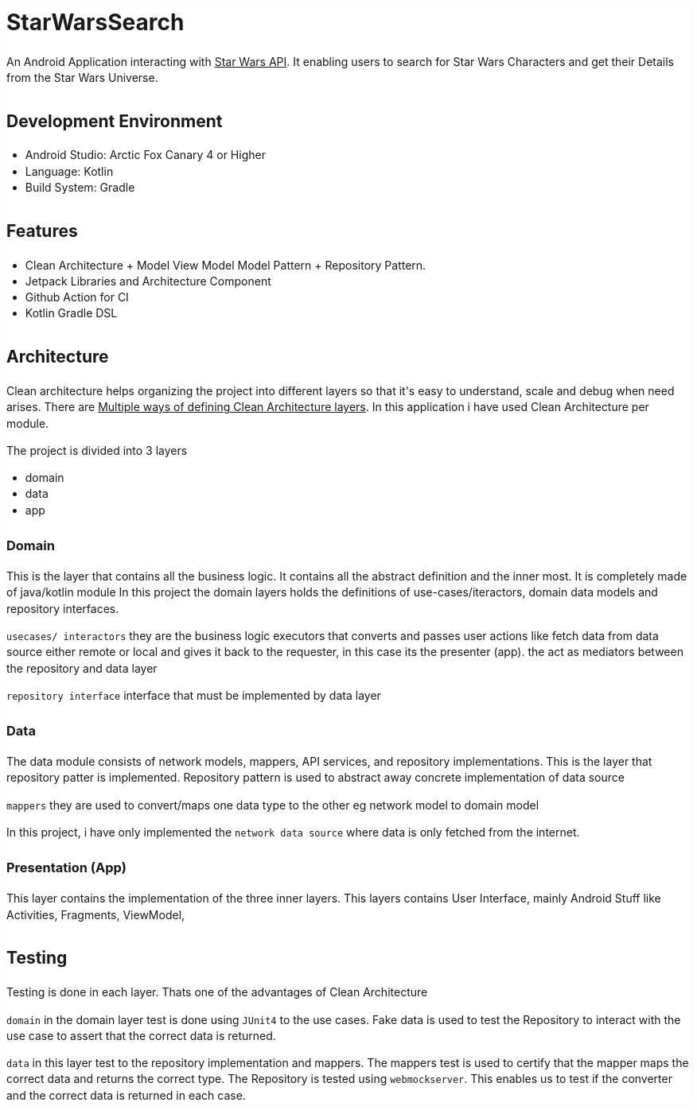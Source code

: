 # StarWarsSearch
An Android Application interacting with [Star Wars API](https://swapi.dev/). It enabling users to search for Star Wars Characters and get their Details from the Star Wars Universe. 

## Development Environment
* Android Studio: Arctic Fox Canary 4 or Higher
* Language: Kotlin
* Build System: Gradle

## Features
* Clean Architecture + Model View Model Model Pattern + Repository Pattern.
* Jetpack Libraries and Architecture Component
* Github Action for CI
* Kotlin Gradle DSL

## Architecture
Clean architecture helps organizing the project into different layers so that it's easy to understand, scale and debug when need arises.
There are [Multiple ways of defining Clean Architecture layers](https://proandroiddev.com/multiple-ways-of-defining-clean-architecture-layers-bbb70afa5d4a).
In this application i have used Clean Architecture per module. 

The project is divided into 3 layers
* domain
* data
* app

### Domain
This is the layer that contains all the business logic. It contains all the abstract definition and the inner most. It is completely made of java/kotlin module
In this project the domain layers holds the definitions of use-cases/iteractors, domain data models and repository interfaces. 

```usecases/ interactors```  they are the business logic executors that converts and passes user actions like fetch data from data source either remote or local and gives it back to the requester, in this case its the presenter (app).
the act as mediators between the repository and data layer

```repository interface``` interface that must be implemented by data layer

### Data
The data module consists of network models, mappers, API services, and repository implementations. This is the layer that repository patter is implemented. Repository pattern is used to abstract 
away concrete implementation of data source

```mappers```  they are used to convert/maps one data type to the other eg network model to domain model

In this project, i have only implemented the ```network data source``` where data is only fetched from the internet.

### Presentation (App)
This layer contains the implementation of the three inner layers. This layers contains  User Interface, mainly Android Stuff like Activities, Fragments, ViewModel, 


## Testing
Testing is done in each layer. Thats one of the advantages of Clean Architecture

```domain``` in the domain layer test is done using ```JUnit4``` to the use cases. Fake data is used to test the Repository to interact with the use case to assert that the correct data is returned. 

```data``` in this layer test to the repository implementation and mappers. The mappers test is used to certify that the mapper maps the correct data and returns the correct type.
The Repository is tested using ```webmockserver```. This enables us to test if the converter and the correct data is returned in each case.

```